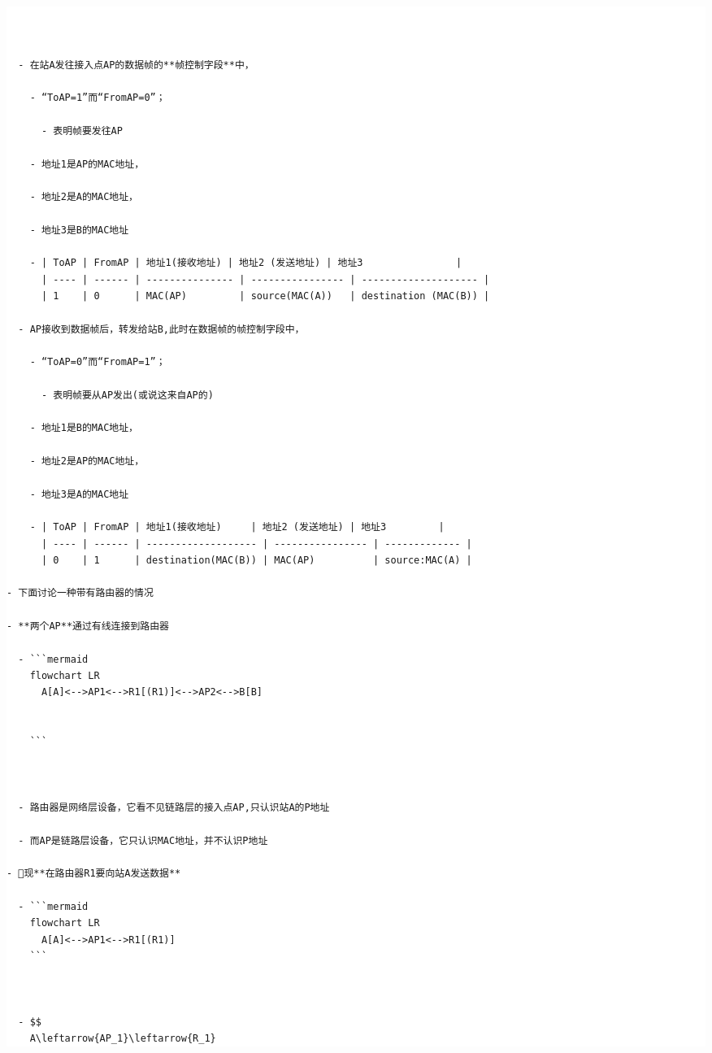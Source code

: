   ```

      

    - 在站A发往接入点AP的数据帧的**帧控制字段**中，

      - “ToAP=1”而“FromAP=0”；

        - 表明帧要发往AP

      - 地址1是AP的MAC地址，

      - 地址2是A的MAC地址，

      - 地址3是B的MAC地址 

      - | ToAP | FromAP | 地址1(接收地址) | 地址2 (发送地址) | 地址3                |
        | ---- | ------ | --------------- | ---------------- | -------------------- |
        | 1    | 0      | MAC(AP)         | source(MAC(A))   | destination (MAC(B)) |

    - AP接收到数据帧后，转发给站B,此时在数据帧的帧控制字段中，

      - “ToAP=0”而“FromAP=1”；

        - 表明帧要从AP发出(或说这来自AP的)

      - 地址1是B的MAC地址，

      - 地址2是AP的MAC地址，

      - 地址3是A的MAC地址 

      - | ToAP | FromAP | 地址1(接收地址)     | 地址2 (发送地址) | 地址3         |
        | ---- | ------ | ------------------- | ---------------- | ------------- |
        | 0    | 1      | destination(MAC(B)) | MAC(AP)          | source:MAC(A) |

- 下面讨论一种带有路由器的情况

  - **两个AP**通过有线连接到路由器

    - ```mermaid
      flowchart LR
      	A[A]<-->AP1<-->R1[(R1)]<-->AP2<-->B[B]
      
      
      ```

      

    - 路由器是网络层设备，它看不见链路层的接入点AP,只认识站A的P地址 

    - 而AP是链路层设备，它只认识MAC地址，并不认识P地址 

  - 🎈现**在路由器R1要向站A发送数据**

    - ```mermaid
      flowchart LR
      	A[A]<-->AP1<-->R1[(R1)]
      ```

      

    - $$
      A\leftarrow{AP_1}\leftarrow{R_1}
  ```